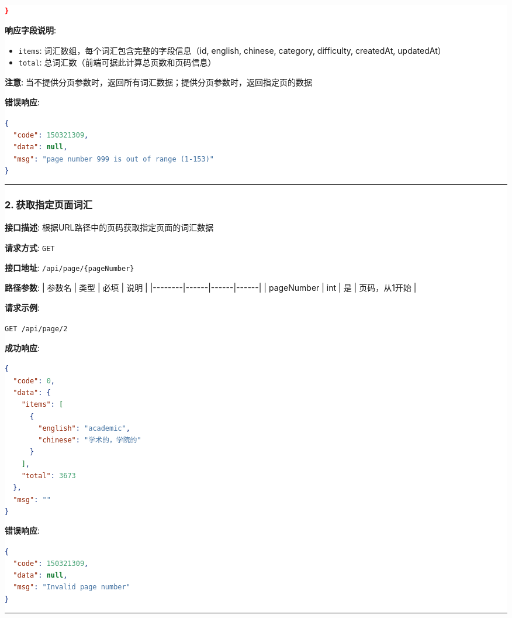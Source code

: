 ```json
}
```

**响应字段说明**:
- `items`: 词汇数组，每个词汇包含完整的字段信息（id, english, chinese, category, difficulty, createdAt, updatedAt）
- `total`: 总词汇数（前端可据此计算总页数和页码信息）

**注意**: 当不提供分页参数时，返回所有词汇数据；提供分页参数时，返回指定页的数据

**错误响应**:
```json
{
  "code": 150321309,
  "data": null,
  "msg": "page number 999 is out of range (1-153)"
}
```

---

### 2. 获取指定页面词汇

**接口描述**: 根据URL路径中的页码获取指定页面的词汇数据

**请求方式**: `GET`

**接口地址**: `/api/page/{pageNumber}`

**路径参数**:
| 参数名 | 类型 | 必填 | 说明 |
|--------|------|------|------|
| pageNumber | int | 是 | 页码，从1开始 |

**请求示例**:
```bash
GET /api/page/2
```

**成功响应**:
```json
{
  "code": 0,
  "data": {
    "items": [
      {
        "english": "academic",
        "chinese": "学术的，学院的"
      }
    ],
    "total": 3673
  },
  "msg": ""
}
```

**错误响应**:
```json
{
  "code": 150321309,
  "data": null,
  "msg": "Invalid page number"
}
```

---